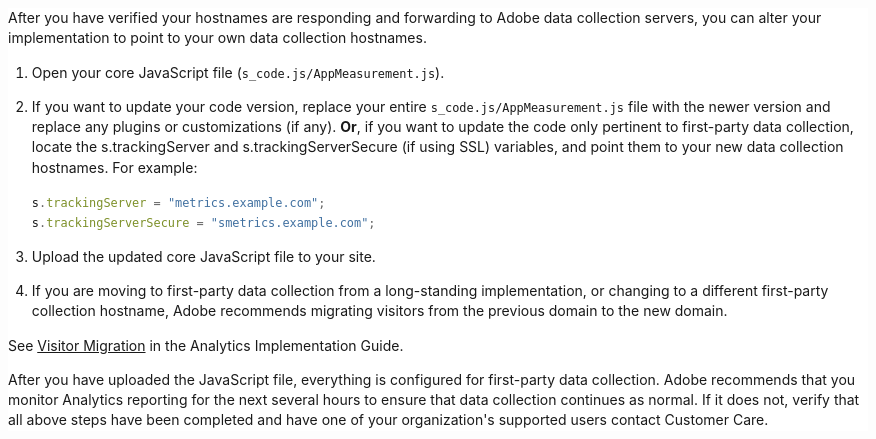 After you have verified your hostnames are responding and forwarding to Adobe data collection servers, you can alter your implementation to point to your own data collection hostnames.

1. Open your core JavaScript file (`s_code.js/AppMeasurement.js`).
1. If you want to update your code version, replace your entire `s_code.js/AppMeasurement.js` file with the newer version and replace any plugins or customizations (if any). **Or**, if you want to update the code only pertinent to first-party data collection, locate the s.trackingServer and s.trackingServerSecure (if using SSL) variables, and point them to your new data collection hostnames. For example: 

   ```js
   s.trackingServer = "metrics.example.com";
   s.trackingServerSecure = "smetrics.example.com";
   ```

1. Upload the updated core JavaScript file to your site.

1. If you are moving to first-party data collection from a long-standing implementation, or changing to a different first-party collection hostname, Adobe recommends migrating visitors from the previous domain to the new domain.

See [Visitor Migration](https://experienceleague.adobe.com/docs/analytics/technotes/visitor-migration.html?lang=en) in the Analytics Implementation Guide.

After you have uploaded the JavaScript file, everything is configured for first-party data collection. Adobe recommends that you monitor Analytics reporting for the next several hours to ensure that data collection continues as normal. If it does not, verify that all above steps have been completed and have one of your organization's supported users contact Customer Care.
